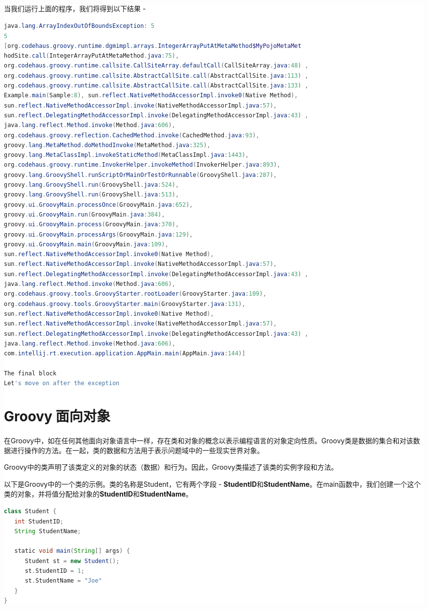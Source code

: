 当我们运行上面的程序，我们将得到以下结果 -

```powershell
java.lang.ArrayIndexOutOfBoundsException: 5 
5 
[org.codehaus.groovy.runtime.dgmimpl.arrays.IntegerArrayPutAtMetaMethod$MyPojoMetaMet 
hodSite.call(IntegerArrayPutAtMetaMethod.java:75), 
org.codehaus.groovy.runtime.callsite.CallSiteArray.defaultCall(CallSiteArray.java:48) ,
org.codehaus.groovy.runtime.callsite.AbstractCallSite.call(AbstractCallSite.java:113) ,
org.codehaus.groovy.runtime.callsite.AbstractCallSite.call(AbstractCallSite.java:133) ,
Example.main(Sample:8), sun.reflect.NativeMethodAccessorImpl.invoke0(Native Method),
sun.reflect.NativeMethodAccessorImpl.invoke(NativeMethodAccessorImpl.java:57),
sun.reflect.DelegatingMethodAccessorImpl.invoke(DelegatingMethodAccessorImpl.java:43) ,
java.lang.reflect.Method.invoke(Method.java:606),
org.codehaus.groovy.reflection.CachedMethod.invoke(CachedMethod.java:93),
groovy.lang.MetaMethod.doMethodInvoke(MetaMethod.java:325),
groovy.lang.MetaClassImpl.invokeStaticMethod(MetaClassImpl.java:1443),
org.codehaus.groovy.runtime.InvokerHelper.invokeMethod(InvokerHelper.java:893),
groovy.lang.GroovyShell.runScriptOrMainOrTestOrRunnable(GroovyShell.java:287),
groovy.lang.GroovyShell.run(GroovyShell.java:524),
groovy.lang.GroovyShell.run(GroovyShell.java:513),
groovy.ui.GroovyMain.processOnce(GroovyMain.java:652),
groovy.ui.GroovyMain.run(GroovyMain.java:384),
groovy.ui.GroovyMain.process(GroovyMain.java:370),
groovy.ui.GroovyMain.processArgs(GroovyMain.java:129),
groovy.ui.GroovyMain.main(GroovyMain.java:109),
sun.reflect.NativeMethodAccessorImpl.invoke0(Native Method),
sun.reflect.NativeMethodAccessorImpl.invoke(NativeMethodAccessorImpl.java:57),
sun.reflect.DelegatingMethodAccessorImpl.invoke(DelegatingMethodAccessorImpl.java:43) ,
java.lang.reflect.Method.invoke(Method.java:606),
org.codehaus.groovy.tools.GroovyStarter.rootLoader(GroovyStarter.java:109),
org.codehaus.groovy.tools.GroovyStarter.main(GroovyStarter.java:131),
sun.reflect.NativeMethodAccessorImpl.invoke0(Native Method),
sun.reflect.NativeMethodAccessorImpl.invoke(NativeMethodAccessorImpl.java:57),
sun.reflect.DelegatingMethodAccessorImpl.invoke(DelegatingMethodAccessorImpl.java:43) ,
java.lang.reflect.Method.invoke(Method.java:606),
com.intellij.rt.execution.application.AppMain.main(AppMain.java:144)]
 
The final block 
Let's move on after the exception 
```

# Groovy 面向对象

在Groovy中，如在任何其他面向对象语言中一样，存在类和对象的概念以表示编程语言的对象定向性质。Groovy类是数据的集合和对该数据进行操作的方法。在一起，类的数据和方法用于表示问题域中的一些现实世界对象。

Groovy中的类声明了该类定义的对象的状态（数据）和行为。因此，Groovy类描述了该类的实例字段和方法。

以下是Groovy中的一个类的示例。类的名称是Student，它有两个字段 - **StudentID**和**StudentName**。在main函数中，我们创建一个这个类的对象，并将值分配给对象的**StudentID**和**StudentName**。

```groovy
class Student {
   int StudentID;
   String StudentName;
	
   static void main(String[] args) {
      Student st = new Student();
      st.StudentID = 1;
      st.StudentName = "Joe"     
   } 
}
```

